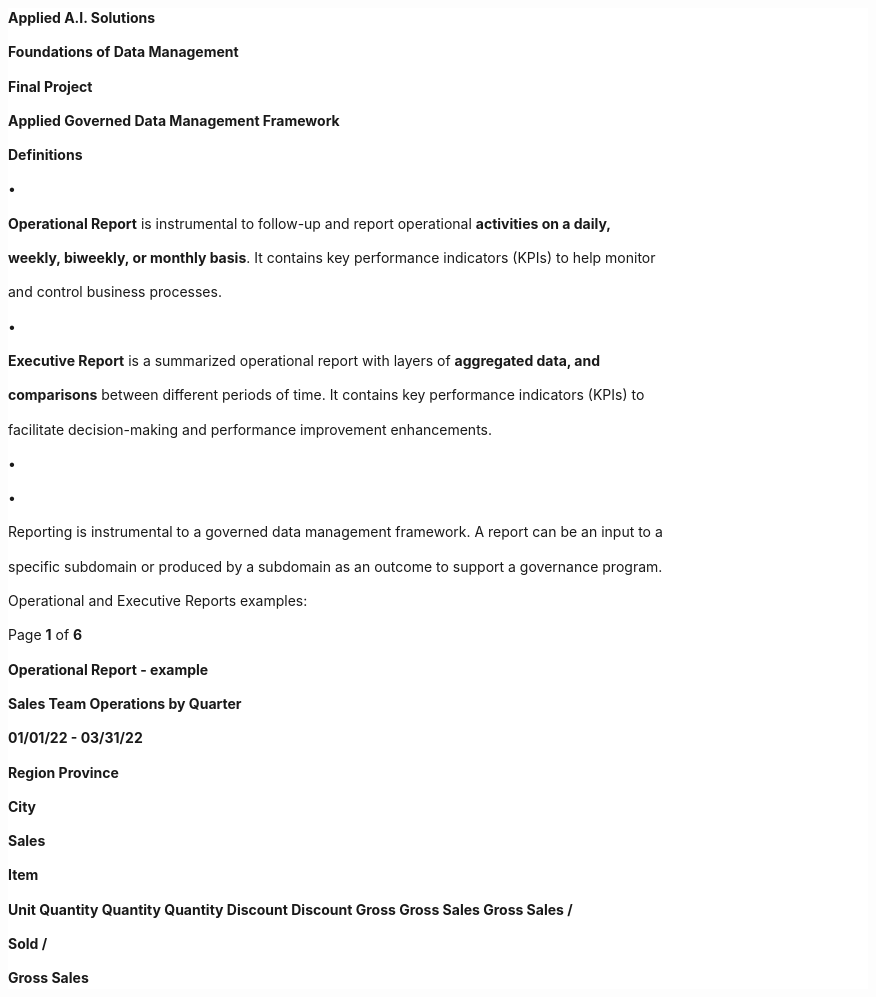 ﻿<a name="br1"></a> 

**Applied A.I. Solutions**

**Foundations of Data Management**

**Final Project**

**Applied Governed Data Management Framework**

**Definitions**

•

**Operational Report** is instrumental to follow-up and report operational **activities on a daily,**

**weekly, biweekly, or monthly basis**. It contains key performance indicators (KPIs) to help monitor

and control business processes.

•

**Executive Report** is a summarized operational report with layers of **aggregated data, and**

**comparisons** between different periods of time. It contains key performance indicators (KPIs) to

facilitate decision-making and performance improvement enhancements.

•

•

Reporting is instrumental to a governed data management framework. A report can be an input to a

specific subdomain or produced by a subdomain as an outcome to support a governance program.

Operational and Executive Reports examples:

Page **1** of **6**



<a name="br2"></a> 

**Operational Report - example**

**Sales Team Operations by Quarter**

**01/01/22 - 03/31/22**

**Region Province**

**City**

**Sales**

**Item**

**Unit Quantity Quantity Quantity Discount Discount Gross Gross Sales Gross Sales /**

**Sold /**

**Gross Sales**
